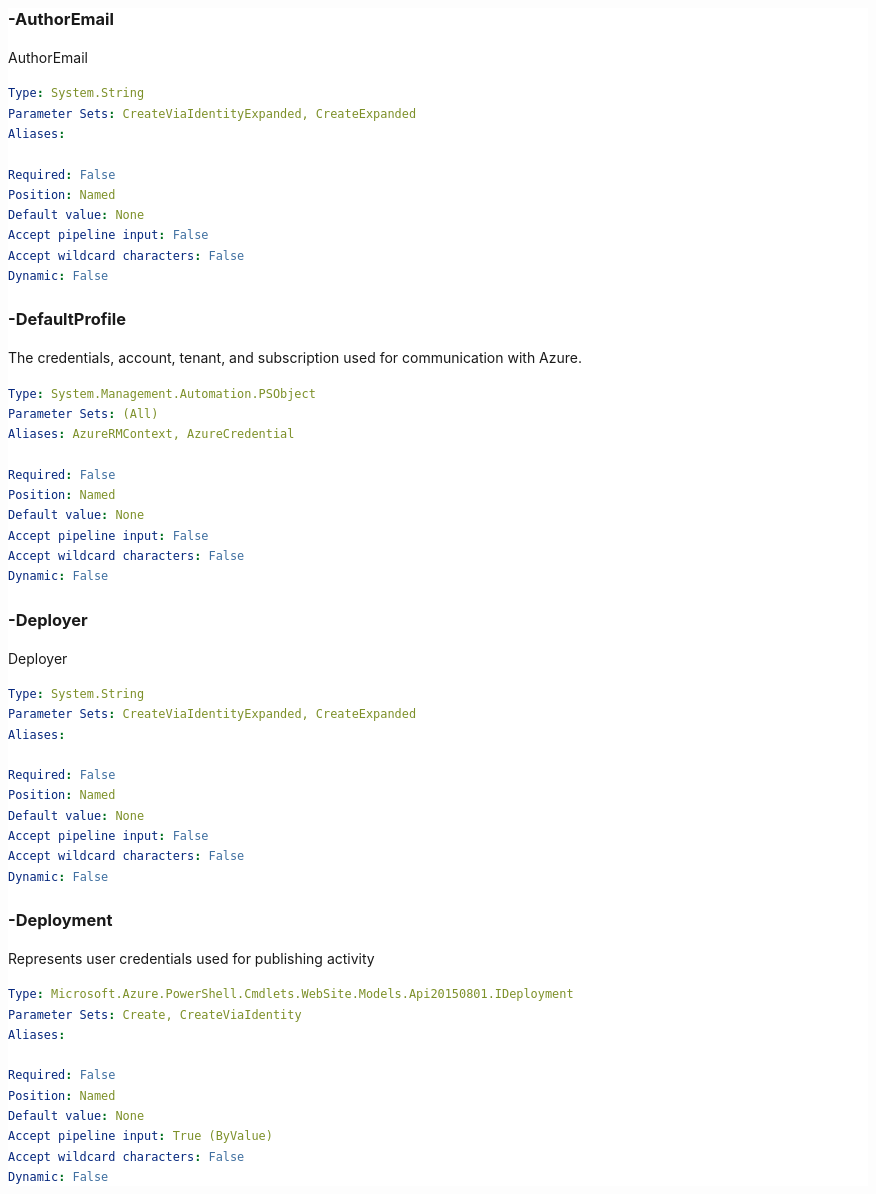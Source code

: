 ### -AuthorEmail
AuthorEmail

```yaml
Type: System.String
Parameter Sets: CreateViaIdentityExpanded, CreateExpanded
Aliases:

Required: False
Position: Named
Default value: None
Accept pipeline input: False
Accept wildcard characters: False
Dynamic: False
```

### -DefaultProfile
The credentials, account, tenant, and subscription used for communication with Azure.

```yaml
Type: System.Management.Automation.PSObject
Parameter Sets: (All)
Aliases: AzureRMContext, AzureCredential

Required: False
Position: Named
Default value: None
Accept pipeline input: False
Accept wildcard characters: False
Dynamic: False
```

### -Deployer
Deployer

```yaml
Type: System.String
Parameter Sets: CreateViaIdentityExpanded, CreateExpanded
Aliases:

Required: False
Position: Named
Default value: None
Accept pipeline input: False
Accept wildcard characters: False
Dynamic: False
```

### -Deployment
Represents user credentials used for publishing activity

```yaml
Type: Microsoft.Azure.PowerShell.Cmdlets.WebSite.Models.Api20150801.IDeployment
Parameter Sets: Create, CreateViaIdentity
Aliases:

Required: False
Position: Named
Default value: None
Accept pipeline input: True (ByValue)
Accept wildcard characters: False
Dynamic: False
```
